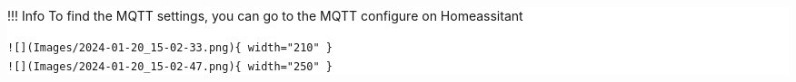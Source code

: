 !!! Info
    To find the MQTT settings, you can go to the MQTT configure on Homeassitant

    ![](Images/2024-01-20_15-02-33.png){ width="210" }
    ![](Images/2024-01-20_15-02-47.png){ width="250" }
